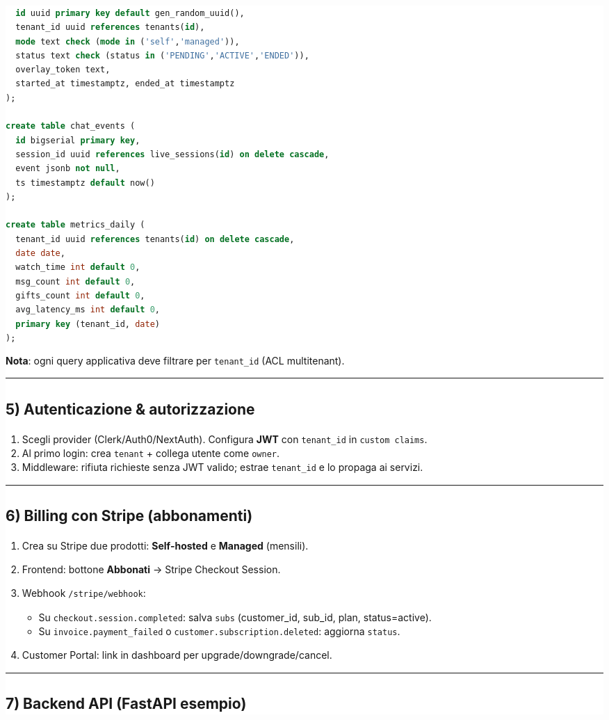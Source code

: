 ```sql
  id uuid primary key default gen_random_uuid(),
  tenant_id uuid references tenants(id),
  mode text check (mode in ('self','managed')),
  status text check (status in ('PENDING','ACTIVE','ENDED')),
  overlay_token text,
  started_at timestamptz, ended_at timestamptz
);

create table chat_events (
  id bigserial primary key,
  session_id uuid references live_sessions(id) on delete cascade,
  event jsonb not null,
  ts timestamptz default now()
);

create table metrics_daily (
  tenant_id uuid references tenants(id) on delete cascade,
  date date,
  watch_time int default 0,
  msg_count int default 0,
  gifts_count int default 0,
  avg_latency_ms int default 0,
  primary key (tenant_id, date)
);
```

**Nota**: ogni query applicativa deve filtrare per `tenant_id` (ACL multitenant).

---

## 5) Autenticazione & autorizzazione

1. Scegli provider (Clerk/Auth0/NextAuth). Configura **JWT** con `tenant_id` in `custom claims`.
2. Al primo login: crea `tenant` + collega utente come `owner`.
3. Middleware: rifiuta richieste senza JWT valido; estrae `tenant_id` e lo propaga ai servizi.

---

## 6) Billing con Stripe (abbonamenti)

1. Crea su Stripe due prodotti: **Self‑hosted** e **Managed** (mensili).
2. Frontend: bottone **Abbonati** → Stripe Checkout Session.
3. Webhook `/stripe/webhook`:

   * Su `checkout.session.completed`: salva `subs` (customer_id, sub_id, plan, status=active).
   * Su `invoice.payment_failed` o `customer.subscription.deleted`: aggiorna `status`.
4. Customer Portal: link in dashboard per upgrade/downgrade/cancel.

---

## 7) Backend API (FastAPI esempio)
